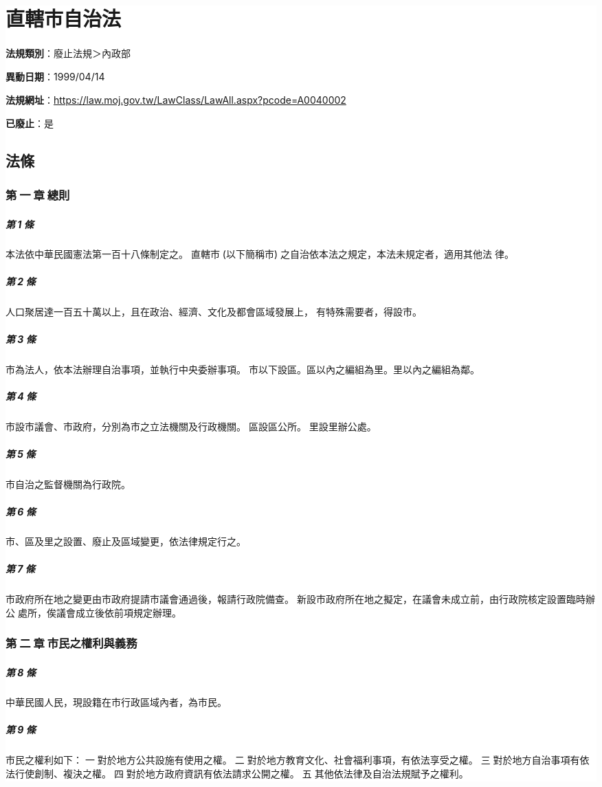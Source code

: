 # 直轄市自治法

**法規類別**：廢止法規＞內政部

**異動日期**：1999/04/14  

**法規網址**：https://law.moj.gov.tw/LawClass/LawAll.aspx?pcode=A0040002

**已廢止**：是



## 法條
### 第 一 章 總則

##### 第 1 條
本法依中華民國憲法第一百十八條制定之。
直轄市 (以下簡稱市) 之自治依本法之規定，本法未規定者，適用其他法
律。

##### 第 2 條
人口聚居達一百五十萬以上，且在政治、經濟、文化及都會區域發展上，
有特殊需要者，得設市。

##### 第 3 條
市為法人，依本法辦理自治事項，並執行中央委辦事項。
市以下設區。區以內之編組為里。里以內之編組為鄰。

##### 第 4 條
市設市議會、市政府，分別為市之立法機關及行政機關。
區設區公所。
里設里辦公處。

##### 第 5 條
市自治之監督機關為行政院。

##### 第 6 條
市、區及里之設置、廢止及區域變更，依法律規定行之。

##### 第 7 條
市政府所在地之變更由市政府提請市議會通過後，報請行政院備查。
新設市政府所在地之擬定，在議會未成立前，由行政院核定設置臨時辦公
處所，俟議會成立後依前項規定辦理。

### 第 二 章 市民之權利與義務

##### 第 8 條
中華民國人民，現設籍在市行政區域內者，為市民。

##### 第 9 條
市民之權利如下：
  一  對於地方公共設施有使用之權。
  二  對於地方教育文化、社會福利事項，有依法享受之權。
  三  對於地方自治事項有依法行使創制、複決之權。
  四  對於地方政府資訊有依法請求公開之權。
  五  其他依法律及自治法規賦予之權利。
